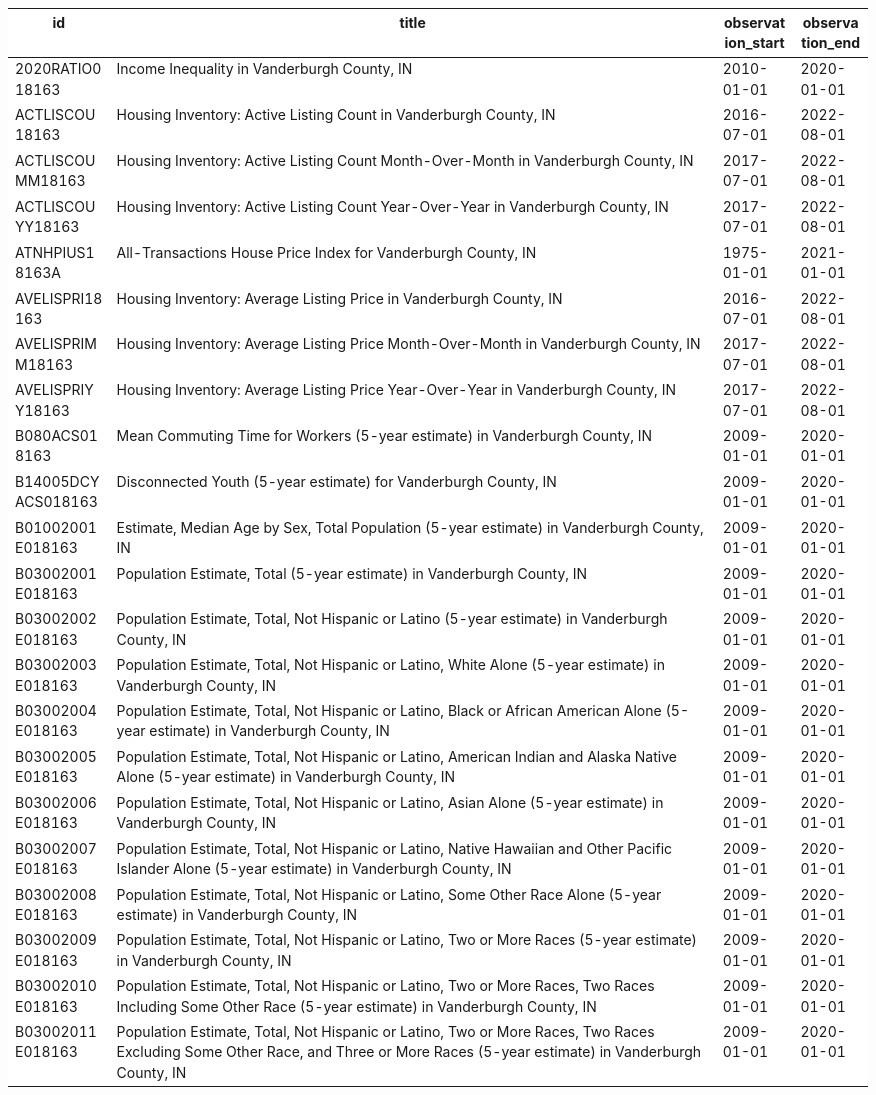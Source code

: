 | id                        | title                                                                                                                                                                           | observation_start   | observation_end   |
|---------------------------|---------------------------------------------------------------------------------------------------------------------------------------------------------------------------------|---------------------|-------------------|
| 2020RATIO018163           | Income Inequality in Vanderburgh County, IN                                                                                                                                     | 2010-01-01          | 2020-01-01        |
| ACTLISCOU18163            | Housing Inventory: Active Listing Count in Vanderburgh County, IN                                                                                                               | 2016-07-01          | 2022-08-01        |
| ACTLISCOUMM18163          | Housing Inventory: Active Listing Count Month-Over-Month in Vanderburgh County, IN                                                                                              | 2017-07-01          | 2022-08-01        |
| ACTLISCOUYY18163          | Housing Inventory: Active Listing Count Year-Over-Year in Vanderburgh County, IN                                                                                                | 2017-07-01          | 2022-08-01        |
| ATNHPIUS18163A            | All-Transactions House Price Index for Vanderburgh County, IN                                                                                                                   | 1975-01-01          | 2021-01-01        |
| AVELISPRI18163            | Housing Inventory: Average Listing Price in Vanderburgh County, IN                                                                                                              | 2016-07-01          | 2022-08-01        |
| AVELISPRIMM18163          | Housing Inventory: Average Listing Price Month-Over-Month in Vanderburgh County, IN                                                                                             | 2017-07-01          | 2022-08-01        |
| AVELISPRIYY18163          | Housing Inventory: Average Listing Price Year-Over-Year in Vanderburgh County, IN                                                                                               | 2017-07-01          | 2022-08-01        |
| B080ACS018163             | Mean Commuting Time for Workers (5-year estimate) in Vanderburgh County, IN                                                                                                     | 2009-01-01          | 2020-01-01        |
| B14005DCYACS018163        | Disconnected Youth (5-year estimate) for Vanderburgh County, IN                                                                                                                 | 2009-01-01          | 2020-01-01        |
| B01002001E018163          | Estimate, Median Age by Sex, Total Population (5-year estimate) in Vanderburgh County, IN                                                                                       | 2009-01-01          | 2020-01-01        |
| B03002001E018163          | Population Estimate, Total (5-year estimate) in Vanderburgh County, IN                                                                                                          | 2009-01-01          | 2020-01-01        |
| B03002002E018163          | Population Estimate, Total, Not Hispanic or Latino (5-year estimate) in Vanderburgh County, IN                                                                                  | 2009-01-01          | 2020-01-01        |
| B03002003E018163          | Population Estimate, Total, Not Hispanic or Latino, White Alone (5-year estimate) in Vanderburgh County, IN                                                                     | 2009-01-01          | 2020-01-01        |
| B03002004E018163          | Population Estimate, Total, Not Hispanic or Latino, Black or African American Alone (5-year estimate) in Vanderburgh County, IN                                                 | 2009-01-01          | 2020-01-01        |
| B03002005E018163          | Population Estimate, Total, Not Hispanic or Latino, American Indian and Alaska Native Alone (5-year estimate) in Vanderburgh County, IN                                         | 2009-01-01          | 2020-01-01        |
| B03002006E018163          | Population Estimate, Total, Not Hispanic or Latino, Asian Alone (5-year estimate) in Vanderburgh County, IN                                                                     | 2009-01-01          | 2020-01-01        |
| B03002007E018163          | Population Estimate, Total, Not Hispanic or Latino, Native Hawaiian and Other Pacific Islander Alone (5-year estimate) in Vanderburgh County, IN                                | 2009-01-01          | 2020-01-01        |
| B03002008E018163          | Population Estimate, Total, Not Hispanic or Latino, Some Other Race Alone (5-year estimate) in Vanderburgh County, IN                                                           | 2009-01-01          | 2020-01-01        |
| B03002009E018163          | Population Estimate, Total, Not Hispanic or Latino, Two or More Races (5-year estimate) in Vanderburgh County, IN                                                               | 2009-01-01          | 2020-01-01        |
| B03002010E018163          | Population Estimate, Total, Not Hispanic or Latino, Two or More Races, Two Races Including Some Other Race (5-year estimate) in Vanderburgh County, IN                          | 2009-01-01          | 2020-01-01        |
| B03002011E018163          | Population Estimate, Total, Not Hispanic or Latino, Two or More Races, Two Races Excluding Some Other Race, and Three or More Races (5-year estimate) in Vanderburgh County, IN | 2009-01-01          | 2020-01-01        |